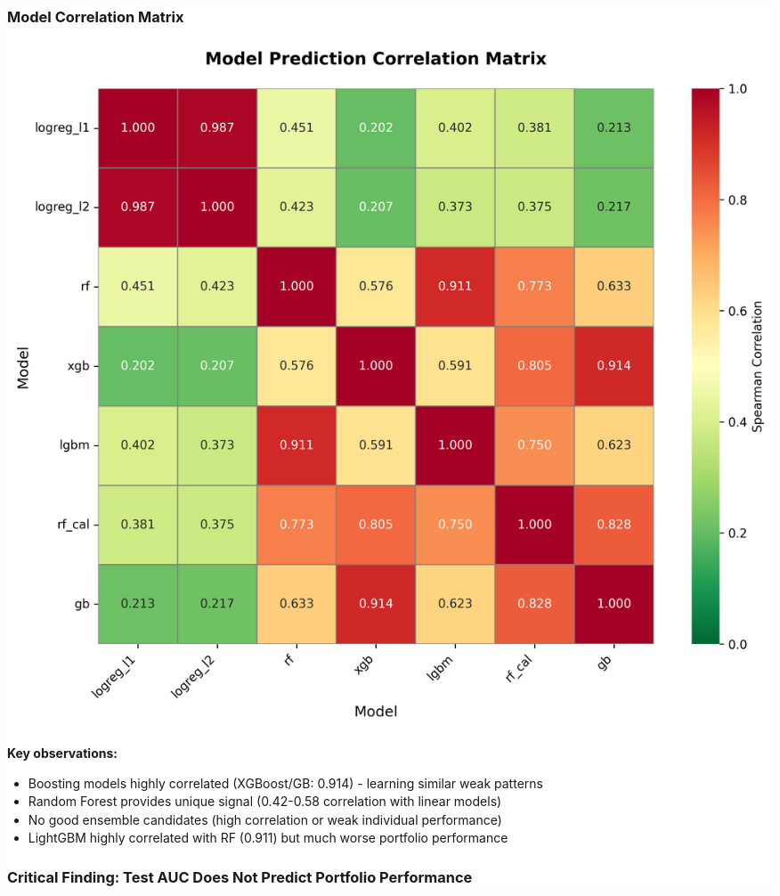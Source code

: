 

### Model Correlation Matrix

![Model Correlation](images/correlation_matrix.png)

**Key observations:**
- Boosting models highly correlated (XGBoost/GB: 0.914) - learning similar weak patterns
- Random Forest provides unique signal (0.42-0.58 correlation with linear models)
- No good ensemble candidates (high correlation or weak individual performance)
- LightGBM highly correlated with RF (0.911) but much worse portfolio performance

### Critical Finding: Test AUC Does Not Predict Portfolio Performance
